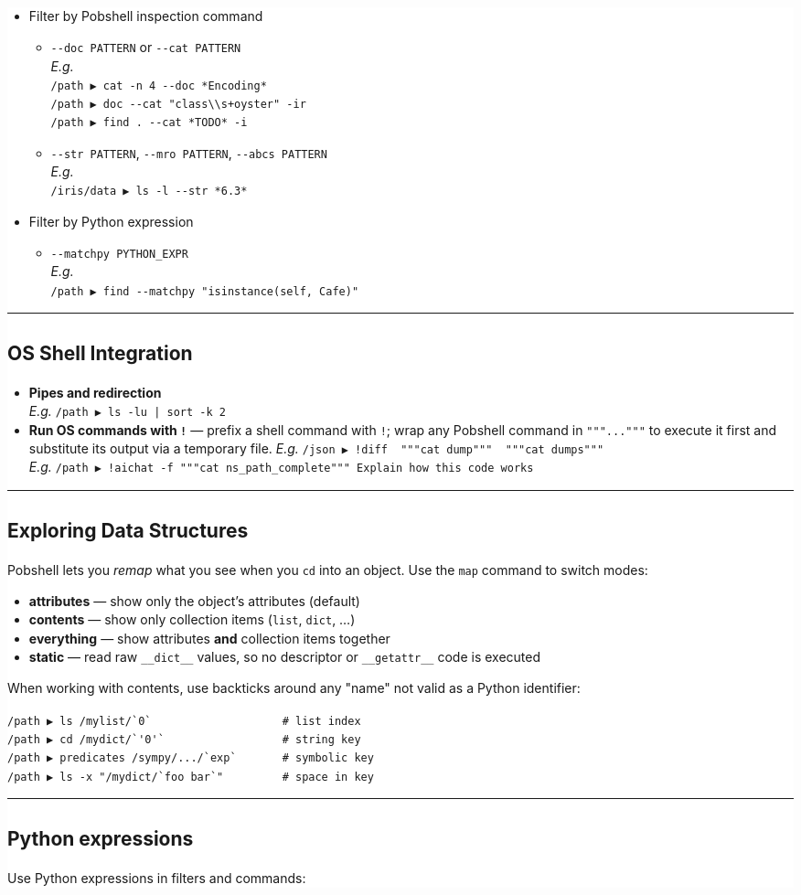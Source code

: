 * Filter by Pobshell inspection command 
  - `--doc PATTERN` or `--cat PATTERN`  
    _E.g._  
    `/path ▶ cat -n 4 --doc *Encoding*`  
    `/path ▶ doc --cat "class\\s+oyster" -ir`  
    `/path ▶ find . --cat *TODO* -i`

  - `--str PATTERN`, `--mro PATTERN`, `--abcs PATTERN`  
    _E.g._  
    `/iris/data ▶ ls -l --str *6.3*`

* Filter by Python expression
  - `--matchpy PYTHON_EXPR`  
    _E.g._  
    `/path ▶ find --matchpy "isinstance(self, Cafe)"`

---

## OS Shell Integration

- **Pipes and redirection**  
  *E.g.* `/path ▶ ls -lu | sort -k 2`
- **Run OS commands with `!`** — prefix a shell command with `!`; wrap any Pobshell command in `"""..."""` to execute it first and substitute its output via a temporary file.
  *E.g.* `/json ▶ !diff  """cat dump"""  """cat dumps"""`  
  *E.g.* `/path ▶ !aichat -f """cat ns_path_complete""" Explain how this code works`

---

## Exploring Data Structures

Pobshell lets you *remap* what you see when you `cd` into an object. Use the `map` command to switch modes:

- **attributes** — show only the object’s attributes (default)
- **contents** — show only collection items (`list`, `dict`, …)
- **everything** — show attributes **and** collection items together
- **static** — read raw `__dict__` values, so no descriptor or `__getattr__` code is executed

When working with contents, use backticks around any "name" not valid as a Python identifier:

```
/path ▶ ls /mylist/`0`                    # list index
/path ▶ cd /mydict/`'0'`                  # string key 
/path ▶ predicates /sympy/.../`exp`       # symbolic key
/path ▶ ls -x "/mydict/`foo bar`"         # space in key
```

---

## Python expressions

Use Python expressions in filters and commands:
